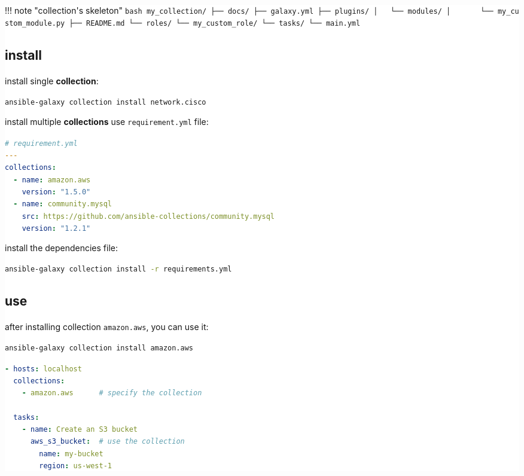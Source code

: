 !!! note "collection's skeleton"
    ```bash
    my_collection/
      ├── docs/
      ├── galaxy.yml
      ├── plugins/
      │   └── modules/
      │       └── my_custom_module.py
      ├── README.md
      └── roles/
          └── my_custom_role/
              └── tasks/
                  └── main.yml
    ```


## install
install single **collection**:
```bash
ansible-galaxy collection install network.cisco
```


install multiple **collections** use `requirement.yml` file:
```yaml
# requirement.yml
---
collections:
  - name: amazon.aws
    version: "1.5.0"
  - name: community.mysql
    src: https://github.com/ansible-collections/community.mysql
    version: "1.2.1"
```
install the dependencies file:
```bash
ansible-galaxy collection install -r requirements.yml
```

## use
after installing collection `amazon.aws`, you can use it:

```bash
ansible-galaxy collection install amazon.aws
```

```yaml
- hosts: localhost
  collections:
    - amazon.aws      # specify the collection

  tasks:
    - name: Create an S3 bucket
      aws_s3_bucket:  # use the collection
        name: my-bucket
        region: us-west-1
```
